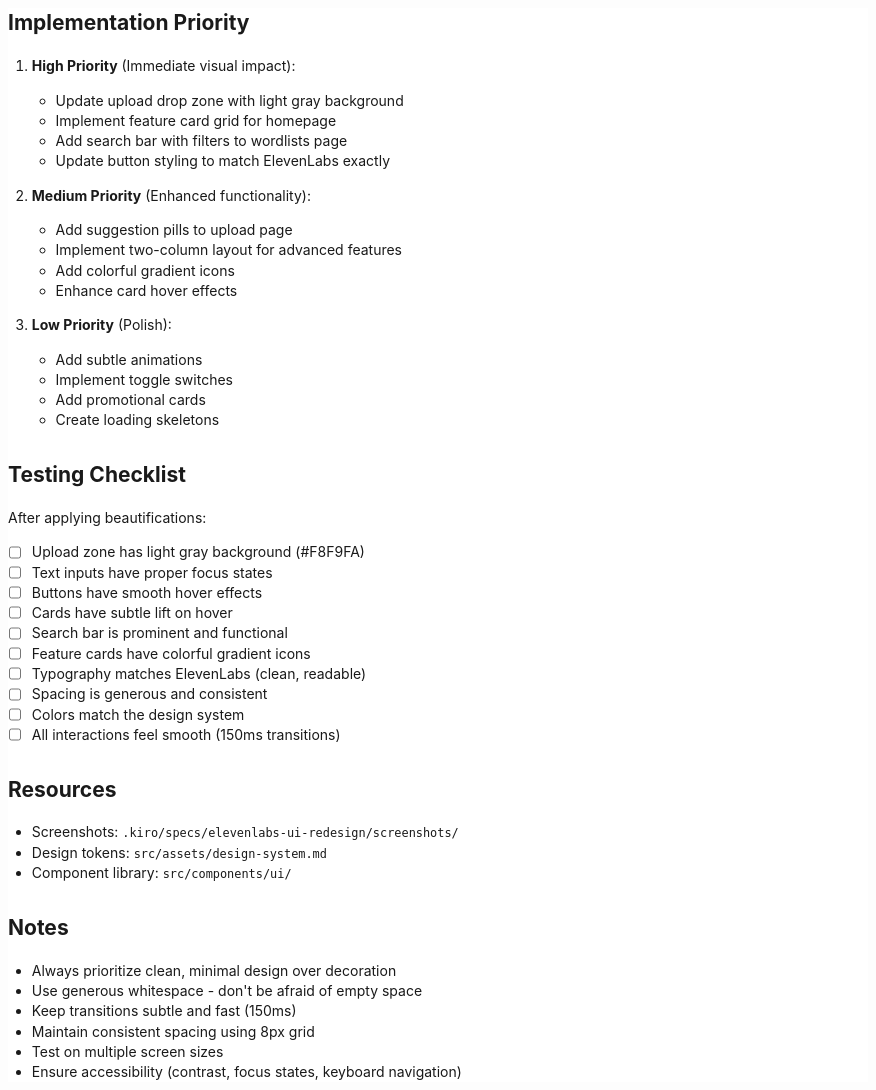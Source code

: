 ## Implementation Priority

1. **High Priority** (Immediate visual impact):
   - Update upload drop zone with light gray background
   - Implement feature card grid for homepage
   - Add search bar with filters to wordlists page
   - Update button styling to match ElevenLabs exactly

2. **Medium Priority** (Enhanced functionality):
   - Add suggestion pills to upload page
   - Implement two-column layout for advanced features
   - Add colorful gradient icons
   - Enhance card hover effects

3. **Low Priority** (Polish):
   - Add subtle animations
   - Implement toggle switches
   - Add promotional cards
   - Create loading skeletons

## Testing Checklist

After applying beautifications:

- [ ] Upload zone has light gray background (#F8F9FA)
- [ ] Text inputs have proper focus states
- [ ] Buttons have smooth hover effects
- [ ] Cards have subtle lift on hover
- [ ] Search bar is prominent and functional
- [ ] Feature cards have colorful gradient icons
- [ ] Typography matches ElevenLabs (clean, readable)
- [ ] Spacing is generous and consistent
- [ ] Colors match the design system
- [ ] All interactions feel smooth (150ms transitions)

## Resources

- Screenshots: `.kiro/specs/elevenlabs-ui-redesign/screenshots/`
- Design tokens: `src/assets/design-system.md`
- Component library: `src/components/ui/`

## Notes

- Always prioritize clean, minimal design over decoration
- Use generous whitespace - don't be afraid of empty space
- Keep transitions subtle and fast (150ms)
- Maintain consistent spacing using 8px grid
- Test on multiple screen sizes
- Ensure accessibility (contrast, focus states, keyboard navigation)
